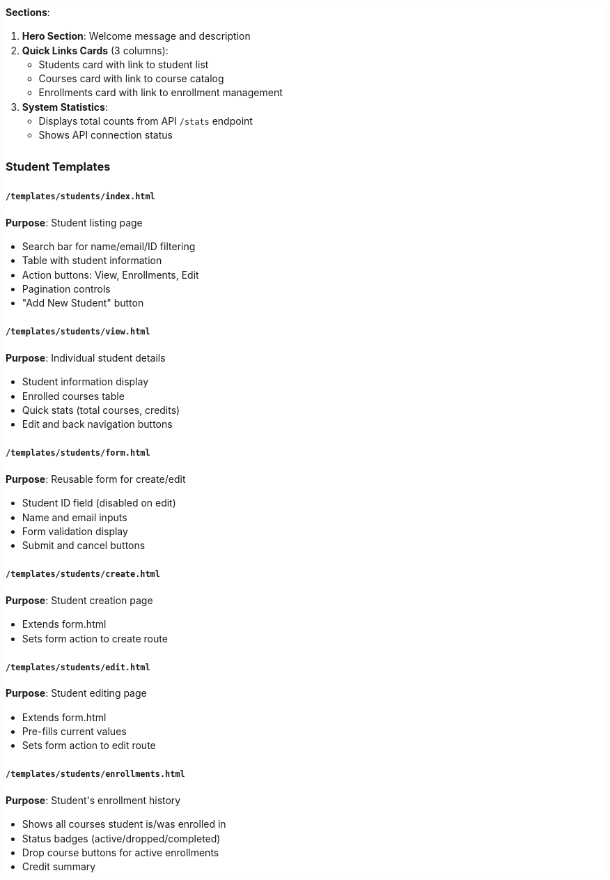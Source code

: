 **Sections**:
1. **Hero Section**: Welcome message and description
2. **Quick Links Cards** (3 columns):
   - Students card with link to student list
   - Courses card with link to course catalog
   - Enrollments card with link to enrollment management
3. **System Statistics**: 
   - Displays total counts from API `/stats` endpoint
   - Shows API connection status

### Student Templates

#### `/templates/students/index.html`
**Purpose**: Student listing page
- Search bar for name/email/ID filtering
- Table with student information
- Action buttons: View, Enrollments, Edit
- Pagination controls
- "Add New Student" button

#### `/templates/students/view.html`
**Purpose**: Individual student details
- Student information display
- Enrolled courses table
- Quick stats (total courses, credits)
- Edit and back navigation buttons

#### `/templates/students/form.html`
**Purpose**: Reusable form for create/edit
- Student ID field (disabled on edit)
- Name and email inputs
- Form validation display
- Submit and cancel buttons

#### `/templates/students/create.html`
**Purpose**: Student creation page
- Extends form.html
- Sets form action to create route

#### `/templates/students/edit.html`
**Purpose**: Student editing page
- Extends form.html
- Pre-fills current values
- Sets form action to edit route

#### `/templates/students/enrollments.html`
**Purpose**: Student's enrollment history
- Shows all courses student is/was enrolled in
- Status badges (active/dropped/completed)
- Drop course buttons for active enrollments
- Credit summary
